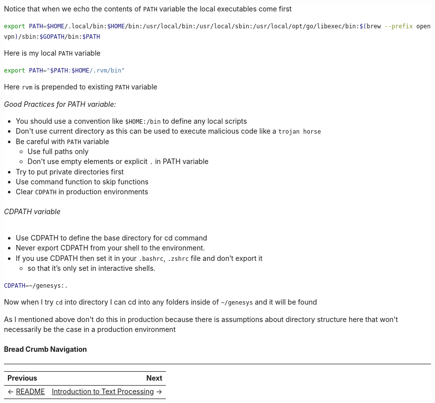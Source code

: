 Notice that when we echo the contents of `PATH` variable the local executables come first

```bash
export PATH=$HOME/.local/bin:$HOME/bin:/usr/local/bin:/usr/local/sbin:/usr/local/opt/go/libexec/bin:$(brew --prefix openvpn)/sbin:$GOPATH/bin:$PATH
```

Here is my local `PATH` variable

```bash
export PATH="$PATH:$HOME/.rvm/bin"
```

Here `rvm` is prepended to existing `PATH` variable

*Good Practices for PATH variable:*

* You should use a convention like `$HOME:/bin` to define any local scripts
* Don't use current directory as this can be used to execute malicious code like a `trojan horse`
* Be careful with `PATH` variable
  * Use full paths only
  * Don't use empty elements or explicit `.` in PATH variable
* Try to put private directories first
* Use command function to skip functions
* Clear `CDPATH` in production environments

###### CDPATH variable

* Use CDPATH to define the base directory for cd command
* Never export CDPATH from your shell to the environment.
* If you use CDPATH then set it in your `.bashrc`, `.zshrc` file and don’t export it
  * so that it’s only set in interactive shells.

```bash
CDPATH=~/genesys:.
```

Now when I try `cd` into directory I can cd into any folders inside of `~/genesys` and it will be found

As I mentioned above don't do this in production because there is assumptions about directory structure here that won't necessarily be the case in a production environment

#### Bread Crumb Navigation
_________________________

Previous | Next
:------- | ---:
← [README](../README.md) | [Introduction to Text Processing](./introduction-to-text-processing.md) →
